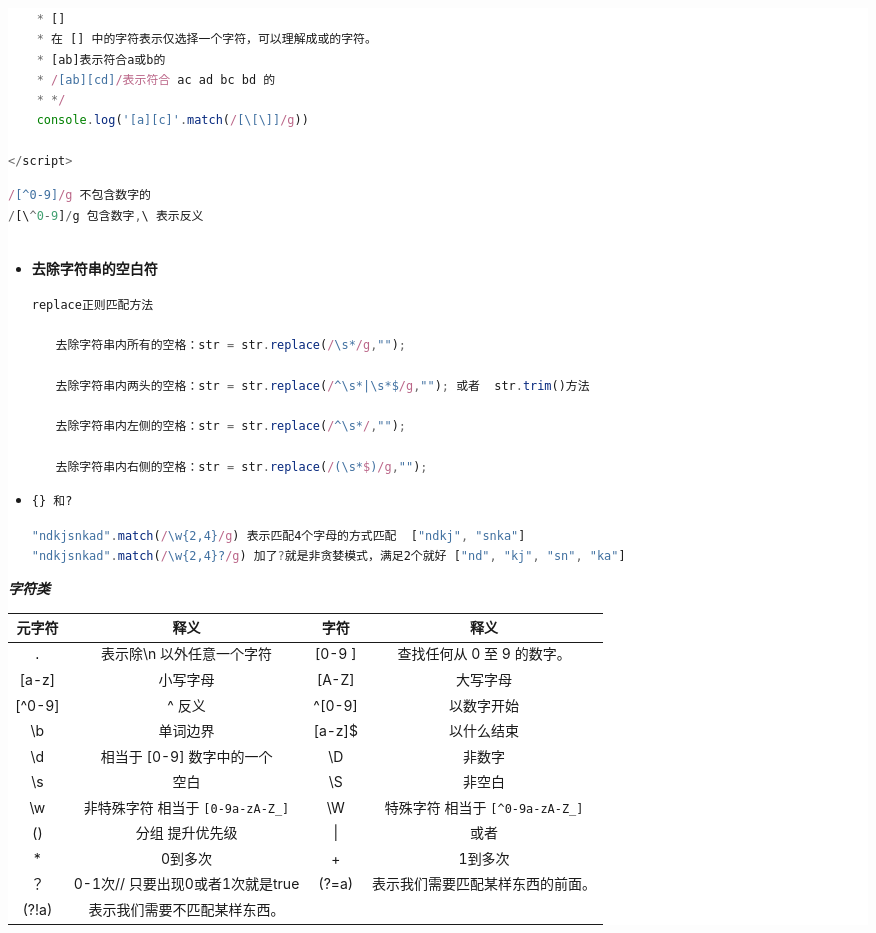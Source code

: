   ```js
      * []
      * 在 [] 中的字符表示仅选择一个字符，可以理解成或的字符。
      * [ab]表示符合a或b的
      * /[ab][cd]/表示符合 ac ad bc bd 的
      * */
      console.log('[a][c]'.match(/[\[\]]/g))
  
  </script>
  ```

  ```js
  /[^0-9]/g 不包含数字的
  /[\^0-9]/g 包含数字,\ 表示反义
    
  ```

- **去除字符串的空白符**

  ```js
  replace正则匹配方法
  
  　　去除字符串内所有的空格：str = str.replace(/\s*/g,"");
  
  　　去除字符串内两头的空格：str = str.replace(/^\s*|\s*$/g,""); 或者  str.trim()方法
  
  　　去除字符串内左侧的空格：str = str.replace(/^\s*/,"");
  
  　　去除字符串内右侧的空格：str = str.replace(/(\s*$)/g,"");
  ```

- `{} 和?`

  ```js
  "ndkjsnkad".match(/\w{2,4}/g) 表示匹配4个字母的方式匹配  ["ndkj", "snka"]
  "ndkjsnkad".match(/\w{2,4}?/g) 加了?就是非贪婪模式，满足2个就好 ["nd", "kj", "sn", "ka"]
  ```

  

***字符类***

| 元字符 |               释义               |  字符  |               释义               |
| :----: | :------------------------------: | :----: | :------------------------------: |
|  `.`   |    表示除\n 以外任意一个字符     | [0-9 ] |    查找任何从 0 至 9 的数字。    |
| [a-z]  |             小写字母             | [A-Z]  |             大写字母             |
| [^0-9] |              ^ 反义              | ^[0-9] |            以数字开始            |
|   \b   |             单词边界             | [a-z]$ |            以什么结束            |
|   \d   |    相当于 [0-9] 数字中的一个     |   \D   |              非数字              |
|   \s   |               空白               |   \S   |              非空白              |
|   \w   | 非特殊字符 相当于 `[0-9a-zA-Z_]` |   \W   | 特殊字符 相当于 `[^0-9a-zA-Z_]`  |
|   ()   |         分组 提升优先级          |   \|   |               或者               |
|   *    |             0到多次              |   +    |             1到多次              |
|   ？   | 0-1次// 只要出现0或者1次就是true | (?=a)  | 表示我们需要匹配某样东西的前面。 |
| (?!a)  |   表示我们需要不匹配某样东西。   |        |                                  |

